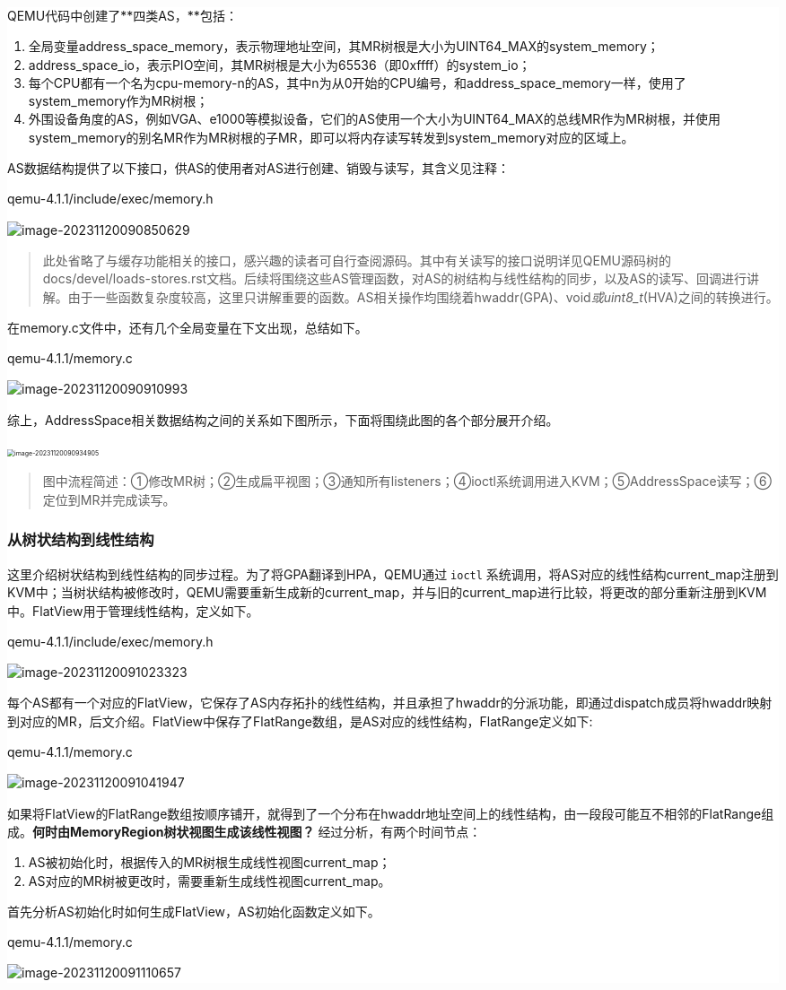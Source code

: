 QEMU代码中创建了**四类AS，**包括：

1. 全局变量address_space_memory，表示物理地址空间，其MR树根是大小为UINT64_MAX的system_memory；
2. address_space_io，表示PIO空间，其MR树根是大小为65536（即0xffff）的system_io；
3. 每个CPU都有一个名为cpu-memory-n的AS，其中n为从0开始的CPU编号，和address_space_memory一样，使用了system_memory作为MR树根；
4. 外围设备角度的AS，例如VGA、e1000等模拟设备，它们的AS使用一个大小为UINT64_MAX的总线MR作为MR树根，并使用system_memory的别名MR作为MR树根的子MR，即可以将内存读写转发到system_memory对应的区域上。

AS数据结构提供了以下接口，供AS的使用者对AS进行创建、销毁与读写，其含义见注释：

qemu-4.1.1/include/exec/memory.h

![image-20231120090850629](https://cdn.jsdelivr.net/gh/MaskerDad/BlogImage@main/202311200908719.png)

> 此处省略了与缓存功能相关的接口，感兴趣的读者可自行查阅源码。其中有关读写的接口说明详见QEMU源码树的docs/devel/loads-stores.rst文档。后续将围绕这些AS管理函数，对AS的树结构与线性结构的同步，以及AS的读写、回调进行讲解。由于一些函数复杂度较高，这里只讲解重要的函数。AS相关操作均围绕着hwaddr(GPA)、void*或uint8_t*(HVA)之间的转换进行。

在memory.c文件中，还有几个全局变量在下文出现，总结如下。

qemu-4.1.1/memory.c

![image-20231120090910993](https://cdn.jsdelivr.net/gh/MaskerDad/BlogImage@main/202311200909052.png)

综上，AddressSpace相关数据结构之间的关系如下图所示，下面将围绕此图的各个部分展开介绍。

<img src="https://cdn.jsdelivr.net/gh/MaskerDad/BlogImage@main/202311200909459.png" alt="image-20231120090934905" style="zoom:50%;" />

>图中流程简述：①修改MR树；②生成扁平视图；③通知所有listeners；④ioctl系统调用进入KVM；⑤AddressSpace读写；⑥定位到MR并完成读写。

### 从树状结构到线性结构

这里介绍树状结构到线性结构的同步过程。为了将GPA翻译到HPA，QEMU通过 `ioctl` 系统调用，将AS对应的线性结构current_map注册到KVM中；当树状结构被修改时，QEMU需要重新生成新的current_map，并与旧的current_map进行比较，将更改的部分重新注册到KVM中。FlatView用于管理线性结构，定义如下。

qemu-4.1.1/include/exec/memory.h

![image-20231120091023323](https://cdn.jsdelivr.net/gh/MaskerDad/BlogImage@main/202311200910382.png)

每个AS都有一个对应的FlatView，它保存了AS内存拓扑的线性结构，并且承担了hwaddr的分派功能，即通过dispatch成员将hwaddr映射到对应的MR，后文介绍。FlatView中保存了FlatRange数组，是AS对应的线性结构，FlatRange定义如下:

qemu-4.1.1/memory.c

![image-20231120091041947](https://cdn.jsdelivr.net/gh/MaskerDad/BlogImage@main/202311200910019.png)

如果将FlatView的FlatRange数组按顺序铺开，就得到了一个分布在hwaddr地址空间上的线性结构，由一段段可能互不相邻的FlatRange组成。**何时由MemoryRegion树状视图生成该线性视图？** 经过分析，有两个时间节点：

1. AS被初始化时，根据传入的MR树根生成线性视图current_map；
2. AS对应的MR树被更改时，需要重新生成线性视图current_map。

首先分析AS初始化时如何生成FlatView，AS初始化函数定义如下。

qemu-4.1.1/memory.c

![image-20231120091110657](https://cdn.jsdelivr.net/gh/MaskerDad/BlogImage@main/202311200911708.png)
